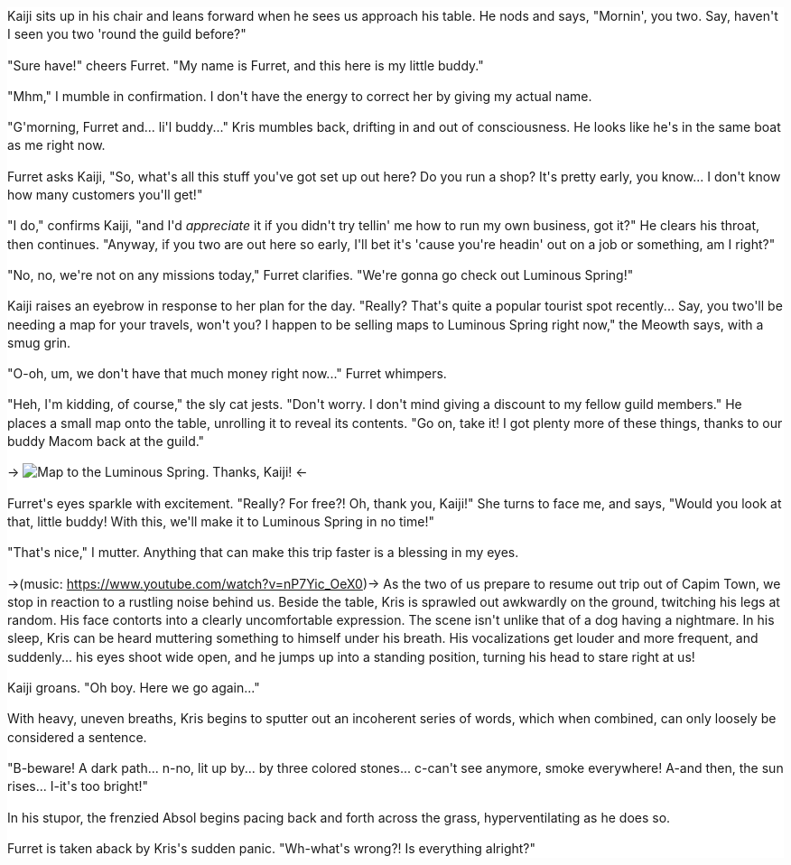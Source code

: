 Kaiji sits up in his chair and leans forward when he sees us approach his table. He nods and says, "Mornin', you two. Say, haven't I seen you two 'round the guild before?"

"Sure have!" cheers Furret. "My name is Furret, and this here is my little buddy."

"Mhm," I mumble in confirmation. I don't have the energy to correct her by giving my actual name. 

"G'morning, Furret and... li'l buddy..." Kris mumbles back, drifting in and out of consciousness. He looks like he's in the same boat as me right now.

Furret asks Kaiji, "So, what's all this stuff you've got set up out here? Do you run a shop? It's pretty early, you know... I don't know how many customers you'll get!"

"I do," confirms Kaiji, "and I'd *appreciate* it if you didn't try tellin' me how to run my own business, got it?" He clears his throat, then continues. "Anyway, if you two are out here so early, I'll bet it's 'cause you're headin' out on a job or something, am I right?"

"No, no, we're not on any missions today," Furret clarifies. "We're gonna go check out Luminous Spring!"

Kaiji raises an eyebrow in response to her plan for the day. "Really? That's quite a popular tourist spot recently... Say, you two'll be needing a map for your travels, won't you? I happen to be selling maps to Luminous Spring right now," the Meowth says, with a smug grin.

"O-oh, um, we don't have that much money right now..." Furret whimpers.

"Heh, I'm kidding, of course," the sly cat jests. "Don't worry. I don't mind giving a discount to my fellow guild members." He places a small map onto the table, unrolling it to reveal its contents. "Go on, take it! I got plenty more of these things, thanks to our buddy Macom back at the guild."

-> ![Map to the Luminous Spring. Thanks, Kaiji!](https://files.catbox.moe/tfhwh8.png) <-

Furret's eyes sparkle with excitement. "Really? For free?! Oh, thank you, Kaiji!" She turns to face me, and says, "Would you look at that, little buddy! With this, we'll make it to Luminous Spring in no time!"

"That's nice," I mutter. Anything that can make this trip faster is a blessing in my eyes.


->(music: https://www.youtube.com/watch?v=nP7Yic_OeX0)->
As the two of us prepare to resume out trip out of Capim Town, we stop in reaction to a rustling noise behind us. Beside the table, Kris is sprawled out awkwardly on the ground, twitching his legs at random. His face contorts into a clearly uncomfortable expression. The scene isn't unlike that of a dog having a nightmare. In his sleep, Kris can be heard muttering something to himself under his breath. His vocalizations get louder and more frequent, and suddenly... his eyes shoot wide open, and he jumps up into a standing position, turning his head to stare right at us!

Kaiji groans. "Oh boy. Here we go again..."

With heavy, uneven breaths, Kris begins to sputter out an incoherent series of words, which when combined, can only loosely be considered a sentence.

"B-beware! A dark path... n-no, lit up by... by three colored stones... c-can't see anymore, smoke everywhere! A-and then, the sun rises... I-it's too bright!"

In his stupor, the frenzied Absol begins pacing back and forth across the grass, hyperventilating as he does so.

Furret is taken aback by Kris's sudden panic. "Wh-what's wrong?! Is everything alright?"
